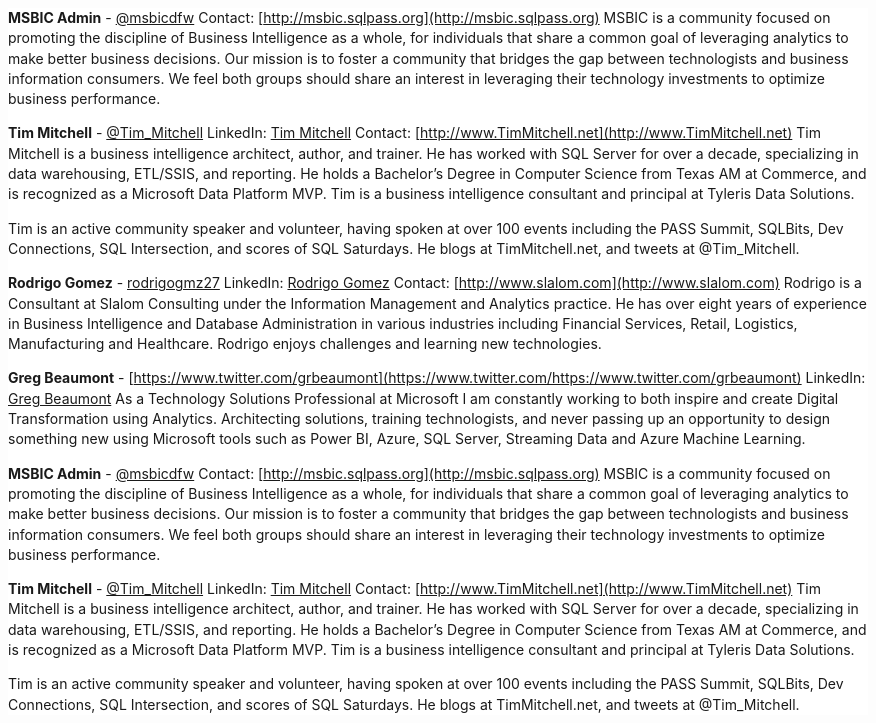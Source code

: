 **MSBIC Admin**  - [@msbicdfw](https://www.twitter.com/@msbicdfw)
Contact: [http://msbic.sqlpass.org](http://msbic.sqlpass.org)
MSBIC is a community focused on promoting the discipline of Business Intelligence as a whole, for individuals that share a common goal of leveraging analytics to make better business decisions. Our mission is to foster a community that bridges the gap between technologists and business information consumers. We feel both groups should share an interest in leveraging their technology investments to optimize business performance.
 
**Tim Mitchell**  - [@Tim_Mitchell](https://www.twitter.com/@Tim_Mitchell)
LinkedIn: [Tim Mitchell](https://www.linkedin.com/in/timmitchell/)
Contact: [http://www.TimMitchell.net](http://www.TimMitchell.net)
Tim Mitchell is a business intelligence architect, author, and trainer. He has worked with SQL Server for over a decade, specializing in data warehousing, ETL/SSIS, and reporting. He holds a Bachelor’s Degree in Computer Science from Texas AM at Commerce, and is recognized as a Microsoft Data Platform MVP.  Tim is a business intelligence consultant and principal at Tyleris Data Solutions.

Tim is an active community speaker and volunteer, having spoken at over 100 events including the PASS Summit, SQLBits, Dev Connections, SQL Intersection, and scores of SQL Saturdays. He blogs at TimMitchell.net, and tweets at @Tim_Mitchell.
 
**Rodrigo Gomez**  - [rodrigogmz27](https://www.twitter.com/rodrigogmz27)
LinkedIn: [Rodrigo Gomez](https://www.linkedin.com/in/rgomez27)
Contact: [http://www.slalom.com](http://www.slalom.com)
Rodrigo is a Consultant at Slalom Consulting under the Information Management and Analytics practice. He has over eight years of experience in Business Intelligence and Database Administration in various industries including Financial Services, Retail, Logistics, Manufacturing and Healthcare. Rodrigo enjoys challenges and learning new technologies.
 
**Greg Beaumont**  - [https://www.twitter.com/grbeaumont](https://www.twitter.com/https://www.twitter.com/grbeaumont)
LinkedIn: [Greg Beaumont](https://www.linkedin.com/in/gregbeaumont)
As a Technology Solutions Professional at Microsoft I am constantly working to both inspire and create Digital Transformation using Analytics. Architecting solutions, training technologists, and never passing up an opportunity to design something new using Microsoft tools such as Power BI, Azure, SQL Server, Streaming Data and Azure Machine Learning.
 
**MSBIC Admin**  - [@msbicdfw](https://www.twitter.com/@msbicdfw)
Contact: [http://msbic.sqlpass.org](http://msbic.sqlpass.org)
MSBIC is a community focused on promoting the discipline of Business Intelligence as a whole, for individuals that share a common goal of leveraging analytics to make better business decisions. Our mission is to foster a community that bridges the gap between technologists and business information consumers. We feel both groups should share an interest in leveraging their technology investments to optimize business performance.
 
**Tim Mitchell**  - [@Tim_Mitchell](https://www.twitter.com/@Tim_Mitchell)
LinkedIn: [Tim Mitchell](https://www.linkedin.com/in/timmitchell/)
Contact: [http://www.TimMitchell.net](http://www.TimMitchell.net)
Tim Mitchell is a business intelligence architect, author, and trainer. He has worked with SQL Server for over a decade, specializing in data warehousing, ETL/SSIS, and reporting. He holds a Bachelor’s Degree in Computer Science from Texas AM at Commerce, and is recognized as a Microsoft Data Platform MVP.  Tim is a business intelligence consultant and principal at Tyleris Data Solutions.

Tim is an active community speaker and volunteer, having spoken at over 100 events including the PASS Summit, SQLBits, Dev Connections, SQL Intersection, and scores of SQL Saturdays. He blogs at TimMitchell.net, and tweets at @Tim_Mitchell.
 